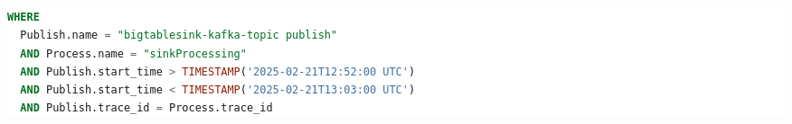 ```sql
WHERE
  Publish.name = "bigtablesink-kafka-topic publish"
  AND Process.name = "sinkProcessing"
  AND Publish.start_time > TIMESTAMP('2025-02-21T12:52:00 UTC')
  AND Publish.start_time < TIMESTAMP('2025-02-21T13:03:00 UTC')
  AND Publish.trace_id = Process.trace_id
```
